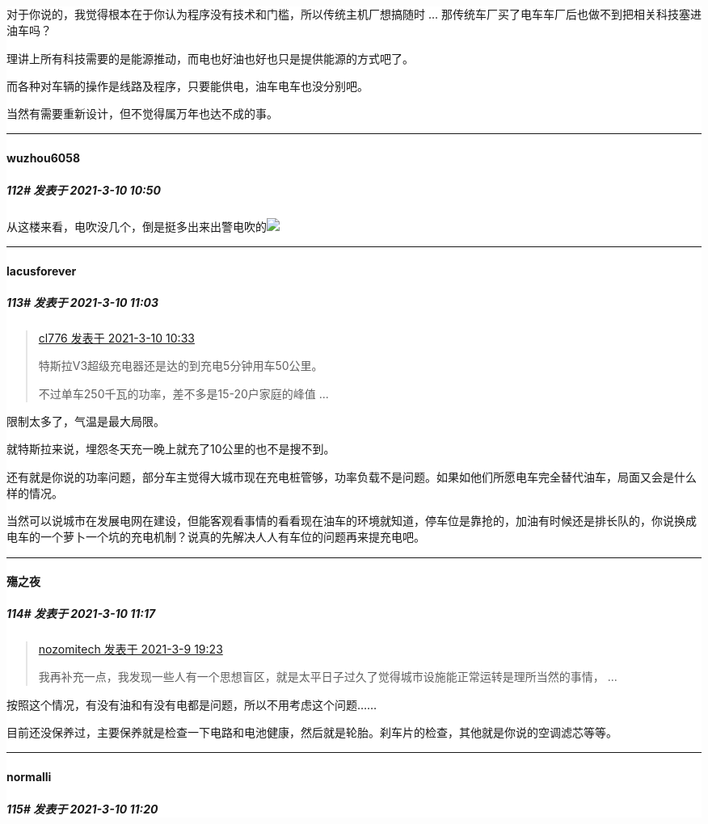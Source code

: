 对于你说的，我觉得根本在于你认为程序没有技术和门槛，所以传统主机厂想搞随时 ...</blockquote>
那传统车厂买了电车车厂后也做不到把相关科技塞进油车吗？

理讲上所有科技需要的是能源推动，而电也好油也好也只是提供能源的方式吧了。

而各种对车辆的操作是线路及程序，只要能供电，油车电车也没分别吧。

当然有需要重新设计，但不觉得属万年也达不成的事。


*****

####  wuzhou6058  
##### 112#       发表于 2021-3-10 10:50


从这楼来看，电吹没几个，倒是挺多出来出警电吹的<img src="https://static.saraba1st.com/image/smiley/face2017/066.png" referrerpolicy="no-referrer">


*****

####  lacusforever  
##### 113#       发表于 2021-3-10 11:03


<blockquote><a href="httphttps://bbs.saraba1st.com/2b/forum.php?mod=redirect&amp;goto=findpost&amp;pid=50573459&amp;ptid=1992113" target="_blank">cl776 发表于 2021-3-10 10:33</a>

特斯拉V3超级充电器还是达的到充电5分钟用车50公里。

不过单车250千瓦的功率，差不多是15-20户家庭的峰值 ...</blockquote>
限制太多了，气温是最大局限。

就特斯拉来说，埋怨冬天充一晚上就充了10公里的也不是搜不到。

还有就是你说的功率问题，部分车主觉得大城市现在充电桩管够，功率负载不是问题。如果如他们所愿电车完全替代油车，局面又会是什么样的情况。

当然可以说城市在发展电网在建设，但能客观看事情的看看现在油车的环境就知道，停车位是靠抢的，加油有时候还是排长队的，你说换成电车的一个萝卜一个坑的充电机制？说真的先解决人人有车位的问题再来提充电吧。


*****

####  殤之夜  
##### 114#       发表于 2021-3-10 11:17


<blockquote><a href="httphttps://bbs.saraba1st.com/2b/forum.php?mod=redirect&amp;goto=findpost&amp;pid=50567410&amp;ptid=1992113" target="_blank">nozomitech 发表于 2021-3-9 19:23</a>

我再补充一点，我发现一些人有一个思想盲区，就是太平日子过久了觉得城市设施能正常运转是理所当然的事情， ...</blockquote>
按照这个情况，有没有油和有没有电都是问题，所以不用考虑这个问题……


目前还没保养过，主要保养就是检查一下电路和电池健康，然后就是轮胎。刹车片的检查，其他就是你说的空调滤芯等等。


*****

####  normalli  
##### 115#       发表于 2021-3-10 11:20
